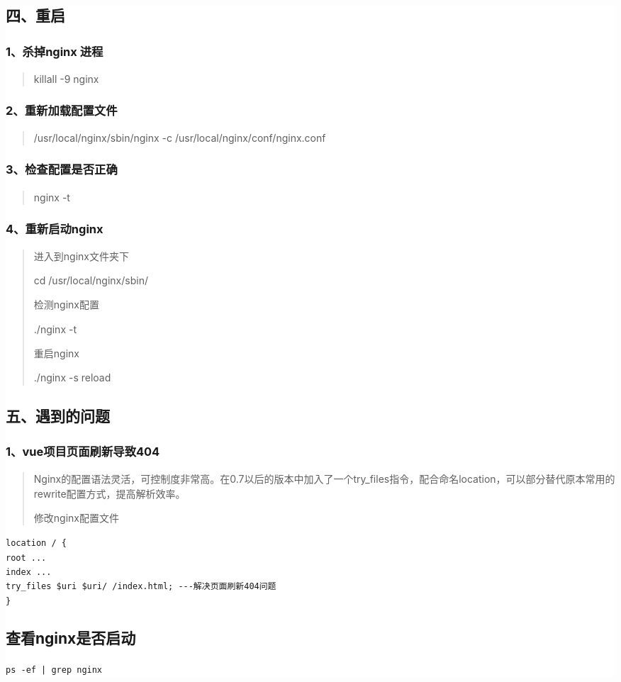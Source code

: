 

## 四、重启

### 1、杀掉nginx 进程

> killall -9 nginx

### 2、重新加载配置文件

> /usr/local/nginx/sbin/nginx -c /usr/local/nginx/conf/nginx.conf

### 3、检查配置是否正确

> nginx -t

### 4、重新启动nginx

> 进入到nginx文件夹下
>
> cd /usr/local/nginx/sbin/
>
> 检测nginx配置
>
> ./nginx -t
>
> 重启nginx
>
> ./nginx -s reload

## 五、遇到的问题

### 1、vue项目页面刷新导致404

> Nginx的配置语法灵活，可控制度非常高。在0.7以后的版本中加入了一个try_files指令，配合命名location，可以部分替代原本常用的rewrite配置方式，提高解析效率。
>
> 修改nginx配置文件

~~~
location / {
root ...
index ...
try_files $uri $uri/ /index.html; ---解决页面刷新404问题
}　
~~~

## 查看nginx是否启动

```tex
ps -ef | grep nginx
```

